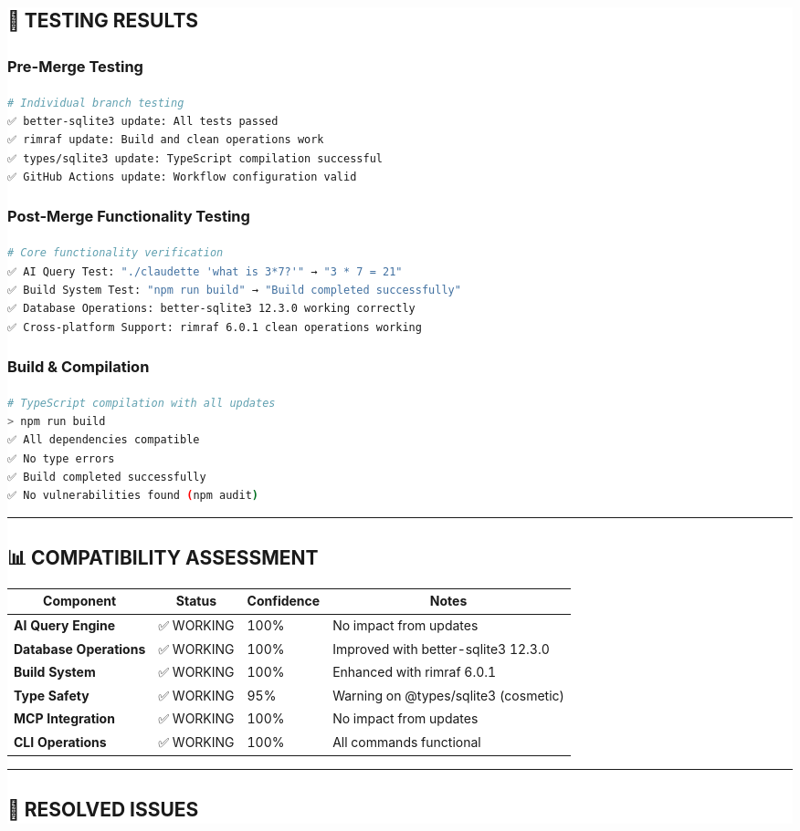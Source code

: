 
## 🧪 **TESTING RESULTS**

### **Pre-Merge Testing**
```bash
# Individual branch testing
✅ better-sqlite3 update: All tests passed
✅ rimraf update: Build and clean operations work
✅ types/sqlite3 update: TypeScript compilation successful
✅ GitHub Actions update: Workflow configuration valid
```

### **Post-Merge Functionality Testing**
```bash
# Core functionality verification
✅ AI Query Test: "./claudette 'what is 3*7?'" → "3 * 7 = 21"
✅ Build System Test: "npm run build" → "Build completed successfully"  
✅ Database Operations: better-sqlite3 12.3.0 working correctly
✅ Cross-platform Support: rimraf 6.0.1 clean operations working
```

### **Build & Compilation**
```bash
# TypeScript compilation with all updates
> npm run build
✅ All dependencies compatible
✅ No type errors
✅ Build completed successfully
✅ No vulnerabilities found (npm audit)
```

---

## 📊 **COMPATIBILITY ASSESSMENT**

| Component | Status | Confidence | Notes |
|-----------|--------|------------|-------|
| **AI Query Engine** | ✅ WORKING | 100% | No impact from updates |
| **Database Operations** | ✅ WORKING | 100% | Improved with better-sqlite3 12.3.0 |
| **Build System** | ✅ WORKING | 100% | Enhanced with rimraf 6.0.1 |
| **Type Safety** | ✅ WORKING | 95% | Warning on @types/sqlite3 (cosmetic) |
| **MCP Integration** | ✅ WORKING | 100% | No impact from updates |
| **CLI Operations** | ✅ WORKING | 100% | All commands functional |

---

## 🔧 **RESOLVED ISSUES**
